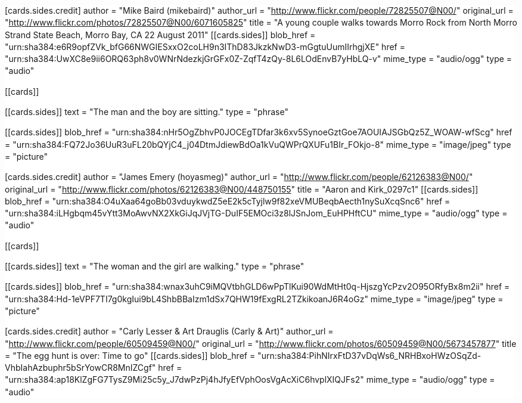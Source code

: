 [cards.sides.credit]
author = "Mike Baird (mikebaird)"
author_url = "http://www.flickr.com/people/72825507@N00/"
original_url = "http://www.flickr.com/photos/72825507@N00/6071605825"
title = "A young couple walks towards Morro Rock from North Morro Strand State Beach, Morro Bay, CA 22 August 2011"
[[cards.sides]]
blob_href = "urn:sha384:e6R9opfZVk_bfG66NWGIESxxO2coLH9n3IThD83JkzkNwD3-mGgtuUumIIrhgjXE"
href = "urn:sha384:UwXC8e9ii6ORQ63ph8v0WNrNdezkjGrGFx0Z-ZqfT4zQy-8L6LOdEnvB7yHbLQ-v"
mime_type = "audio/ogg"
type = "audio"

[[cards]]

[[cards.sides]]
text = "The man and the boy are sitting."
type = "phrase"

[[cards.sides]]
blob_href = "urn:sha384:nHr5OgZbhvP0JOCEgTDfar3k6xv5SynoeGztGoe7AOUIAJSGbQz5Z_WOAW-wfScg"
href = "urn:sha384:FQ72Jo36UuR3uFL20bQYjC4_j04DtmJdiewBdOa1kVuQWPrQXUFu1BIr_FOkjo-8"
mime_type = "image/jpeg"
type = "picture"

[cards.sides.credit]
author = "James Emery (hoyasmeg)"
author_url = "http://www.flickr.com/people/62126383@N00/"
original_url = "http://www.flickr.com/photos/62126383@N00/448750155"
title = "Aaron and Kirk_0297c1"
[[cards.sides]]
blob_href = "urn:sha384:O4uXaa64goBb03vduykwdZ5eE2k5cTyjlw9f82xeVMUBeqbAecth1nySuXcqSnc6"
href = "urn:sha384:iLHgbqm45vYtt3MoAwvNX2XkGiJqJVjTG-DuIF5EMOci3z8lJSnJom_EuHPHftCU"
mime_type = "audio/ogg"
type = "audio"

[[cards]]

[[cards.sides]]
text = "The woman and the girl are walking."
type = "phrase"

[[cards.sides]]
blob_href = "urn:sha384:wnax3uhC9iMQVtbhGLD6wPpTlKui90WdMtHt0q-HjszgYcPzv2O95ORfyBx8m2ii"
href = "urn:sha384:Hd-1eVPF7TI7g0kgIui9bL4ShbBBaIzm1dSx7QHW19fExgRL2TZkikoanJ6R4oGz"
mime_type = "image/jpeg"
type = "picture"

[cards.sides.credit]
author = "Carly Lesser &  Art Drauglis (Carly & Art)"
author_url = "http://www.flickr.com/people/60509459@N00/"
original_url = "http://www.flickr.com/photos/60509459@N00/5673457877"
title = "The egg hunt is over: Time to go"
[[cards.sides]]
blob_href = "urn:sha384:PihNIrxFtD37vDqWs6_NRHBxoHWzOSqZd-VhbIahAzbuphr5bSrYowCR8MnIZCgf"
href = "urn:sha384:ap18KlZgFG7TysZ9Mi25c5y_J7dwPzPj4hJfyEfVphOosVgAcXiC6hvplXIQJFs2"
mime_type = "audio/ogg"
type = "audio"
